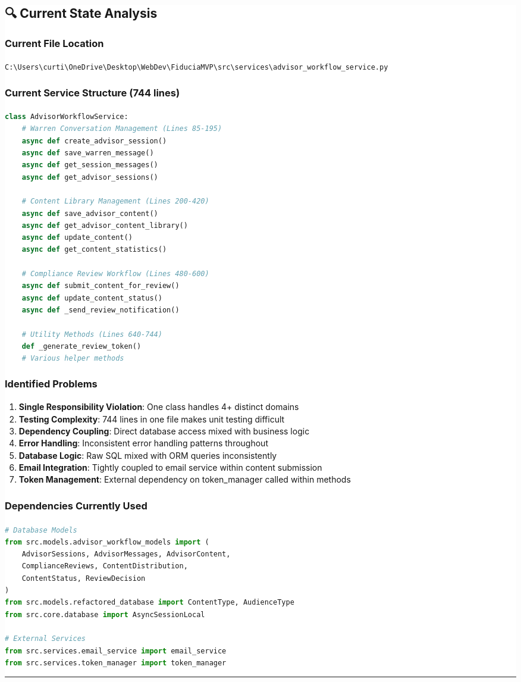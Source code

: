 ## 🔍 **Current State Analysis**

### **Current File Location**
```
C:\Users\curti\OneDrive\Desktop\WebDev\FiduciaMVP\src\services\advisor_workflow_service.py
```

### **Current Service Structure (744 lines)**
```python
class AdvisorWorkflowService:
    # Warren Conversation Management (Lines 85-195)
    async def create_advisor_session()
    async def save_warren_message()
    async def get_session_messages()
    async def get_advisor_sessions()
    
    # Content Library Management (Lines 200-420)
    async def save_advisor_content()
    async def get_advisor_content_library()
    async def update_content()
    async def get_content_statistics()
    
    # Compliance Review Workflow (Lines 480-600)
    async def submit_content_for_review()
    async def update_content_status()
    async def _send_review_notification()
    
    # Utility Methods (Lines 640-744)
    def _generate_review_token()
    # Various helper methods
```

### **Identified Problems**
1. **Single Responsibility Violation**: One class handles 4+ distinct domains
2. **Testing Complexity**: 744 lines in one file makes unit testing difficult
3. **Dependency Coupling**: Direct database access mixed with business logic
4. **Error Handling**: Inconsistent error handling patterns throughout
5. **Database Logic**: Raw SQL mixed with ORM queries inconsistently
6. **Email Integration**: Tightly coupled to email service within content submission
7. **Token Management**: External dependency on token_manager called within methods

### **Dependencies Currently Used**
```python
# Database Models
from src.models.advisor_workflow_models import (
    AdvisorSessions, AdvisorMessages, AdvisorContent,
    ComplianceReviews, ContentDistribution,
    ContentStatus, ReviewDecision
)
from src.models.refactored_database import ContentType, AudienceType
from src.core.database import AsyncSessionLocal

# External Services  
from src.services.email_service import email_service
from src.services.token_manager import token_manager
```

---